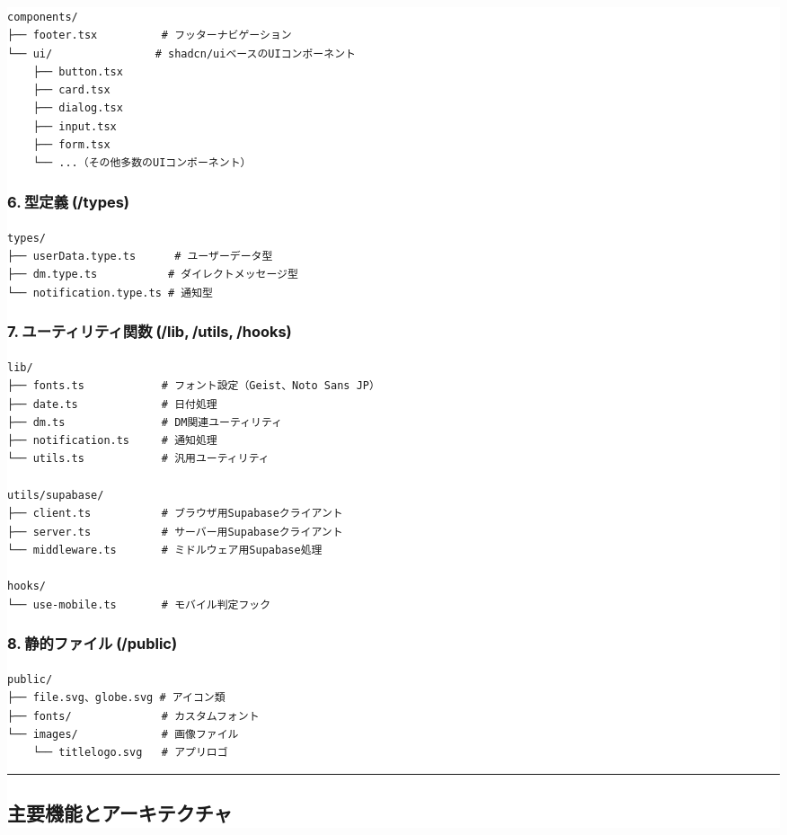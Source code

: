 ```
components/
├── footer.tsx          # フッターナビゲーション
└── ui/                # shadcn/uiベースのUIコンポーネント
    ├── button.tsx
    ├── card.tsx
    ├── dialog.tsx
    ├── input.tsx
    ├── form.tsx
    └── ...（その他多数のUIコンポーネント）
```

### 6. 型定義 (/types)

```
types/
├── userData.type.ts      # ユーザーデータ型
├── dm.type.ts           # ダイレクトメッセージ型
└── notification.type.ts # 通知型
```

### 7. ユーティリティ関数 (/lib, /utils, /hooks)

```
lib/
├── fonts.ts            # フォント設定（Geist、Noto Sans JP）
├── date.ts             # 日付処理
├── dm.ts               # DM関連ユーティリティ
├── notification.ts     # 通知処理
└── utils.ts            # 汎用ユーティリティ

utils/supabase/
├── client.ts           # ブラウザ用Supabaseクライアント
├── server.ts           # サーバー用Supabaseクライアント
└── middleware.ts       # ミドルウェア用Supabase処理

hooks/
└── use-mobile.ts       # モバイル判定フック
```

### 8. 静的ファイル (/public)

```
public/
├── file.svg、globe.svg # アイコン類
├── fonts/              # カスタムフォント
└── images/             # 画像ファイル
    └── titlelogo.svg   # アプリロゴ
```

---

## 主要機能とアーキテクチャ

